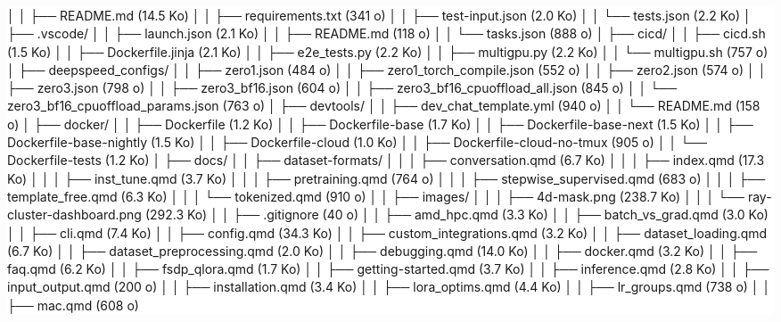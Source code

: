 │   │   ├── README.md (14.5 Ko)
│   │   ├── requirements.txt (341 o)
│   │   ├── test-input.json (2.0 Ko)
│   │   └── tests.json (2.2 Ko)
│   ├── .vscode/
│   │   ├── launch.json (2.1 Ko)
│   │   ├── README.md (118 o)
│   │   └── tasks.json (888 o)
│   ├── cicd/
│   │   ├── cicd.sh (1.5 Ko)
│   │   ├── Dockerfile.jinja (2.1 Ko)
│   │   ├── e2e_tests.py (2.2 Ko)
│   │   ├── multigpu.py (2.2 Ko)
│   │   └── multigpu.sh (757 o)
│   ├── deepspeed_configs/
│   │   ├── zero1.json (484 o)
│   │   ├── zero1_torch_compile.json (552 o)
│   │   ├── zero2.json (574 o)
│   │   ├── zero3.json (798 o)
│   │   ├── zero3_bf16.json (604 o)
│   │   ├── zero3_bf16_cpuoffload_all.json (845 o)
│   │   └── zero3_bf16_cpuoffload_params.json (763 o)
│   ├── devtools/
│   │   ├── dev_chat_template.yml (940 o)
│   │   └── README.md (158 o)
│   ├── docker/
│   │   ├── Dockerfile (1.2 Ko)
│   │   ├── Dockerfile-base (1.7 Ko)
│   │   ├── Dockerfile-base-next (1.5 Ko)
│   │   ├── Dockerfile-base-nightly (1.5 Ko)
│   │   ├── Dockerfile-cloud (1.0 Ko)
│   │   ├── Dockerfile-cloud-no-tmux (905 o)
│   │   └── Dockerfile-tests (1.2 Ko)
│   ├── docs/
│   │   ├── dataset-formats/
│   │   │   ├── conversation.qmd (6.7 Ko)
│   │   │   ├── index.qmd (17.3 Ko)
│   │   │   ├── inst_tune.qmd (3.7 Ko)
│   │   │   ├── pretraining.qmd (764 o)
│   │   │   ├── stepwise_supervised.qmd (683 o)
│   │   │   ├── template_free.qmd (6.3 Ko)
│   │   │   └── tokenized.qmd (910 o)
│   │   ├── images/
│   │   │   ├── 4d-mask.png (238.7 Ko)
│   │   │   └── ray-cluster-dashboard.png (292.3 Ko)
│   │   ├── .gitignore (40 o)
│   │   ├── amd_hpc.qmd (3.3 Ko)
│   │   ├── batch_vs_grad.qmd (3.0 Ko)
│   │   ├── cli.qmd (7.4 Ko)
│   │   ├── config.qmd (34.3 Ko)
│   │   ├── custom_integrations.qmd (3.2 Ko)
│   │   ├── dataset_loading.qmd (6.7 Ko)
│   │   ├── dataset_preprocessing.qmd (2.0 Ko)
│   │   ├── debugging.qmd (14.0 Ko)
│   │   ├── docker.qmd (3.2 Ko)
│   │   ├── faq.qmd (6.2 Ko)
│   │   ├── fsdp_qlora.qmd (1.7 Ko)
│   │   ├── getting-started.qmd (3.7 Ko)
│   │   ├── inference.qmd (2.8 Ko)
│   │   ├── input_output.qmd (200 o)
│   │   ├── installation.qmd (3.4 Ko)
│   │   ├── lora_optims.qmd (4.4 Ko)
│   │   ├── lr_groups.qmd (738 o)
│   │   ├── mac.qmd (608 o)